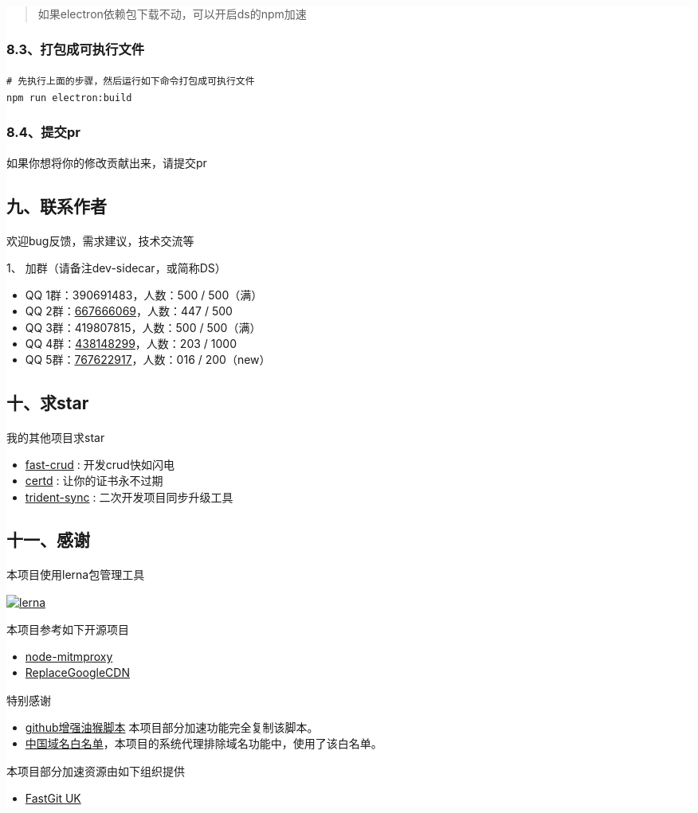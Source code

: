 > 如果electron依赖包下载不动，可以开启ds的npm加速

### 8.3、打包成可执行文件

```shell
# 先执行上面的步骤，然后运行如下命令打包成可执行文件
npm run electron:build
```

### 8.4、提交pr

如果你想将你的修改贡献出来，请提交pr

## 九、联系作者

欢迎bug反馈，需求建议，技术交流等

1、 加群（请备注dev-sidecar，或简称DS）

- QQ 1群：390691483，人数：500 / 500（满）
- QQ 2群：[667666069](http://qm.qq.com/cgi-bin/qm/qr?_wv=1027&k=n4nksr4sji93vZtD5e8YEHRT6qbh6VyQ&authKey=XKBZnzmoiJrAFyOT4V%2BCrgX5c13ds59b84g%2FVRhXAIQd%2FlAiilsuwDRGWJct%2B570&noverify=0&group_code=667666069)，人数：447 / 500
- QQ 3群：419807815，人数：500 / 500（满）
- QQ 4群：[438148299](http://qm.qq.com/cgi-bin/qm/qr?_wv=1027&k=i_NCBB5f_Bkm2JsEV1tLs2TkQ79UlCID&authKey=nMsVJbJ6P%2FGNO7Q6vsVUadXRKnULUURwR8zvUZJnP3IgzhHYPhYdcBCHvoOh8vYr&noverify=0&group_code=438148299)，人数：203 / 1000
- QQ 5群：[767622917](http://qm.qq.com/cgi-bin/qm/qr?_wv=1027&k=nAWi_Rxj7mM4Unp5LMiatmUWhGimtbcB&authKey=aswmlWGjbt3GIWXtvjB2GJqqAKuv7hWjk6UBs3MTb%2Biyvr%2Fsbb1kA9CjF6sK7Hgg&noverify=0&group_code=767622917)，人数：016 / 200（new）

## 十、求star

我的其他项目求star

- [fast-crud](https://github.com/fast-crud/fast-crud) : 开发crud快如闪电
- [certd](https://github.com/certd/certd) : 让你的证书永不过期
- [trident-sync](https://github.com/handsfree-work/trident-sync) : 二次开发项目同步升级工具

## 十一、感谢

本项目使用lerna包管理工具

[![lerna](https://img.shields.io/badge/maintained%20with-lerna-cc00ff.svg)](https://lerna.js.org/)

本项目参考如下开源项目

- [node-mitmproxy](https://github.com/wuchangming/node-mitmproxy)
- [ReplaceGoogleCDN](https://github.com/justjavac/ReplaceGoogleCDN)

特别感谢

- [github增强油猴脚本](https://greasyfork.org/zh-CN/scripts/412245-github-%E5%A2%9E%E5%BC%BA-%E9%AB%98%E9%80%9F%E4%B8%8B%E8%BD%BD) 本项目部分加速功能完全复制该脚本。
- [中国域名白名单](https://github.com/pluwen/china-domain-allowlist)，本项目的系统代理排除域名功能中，使用了该白名单。

本项目部分加速资源由如下组织提供

- [FastGit UK](https://fastgit.org/)

